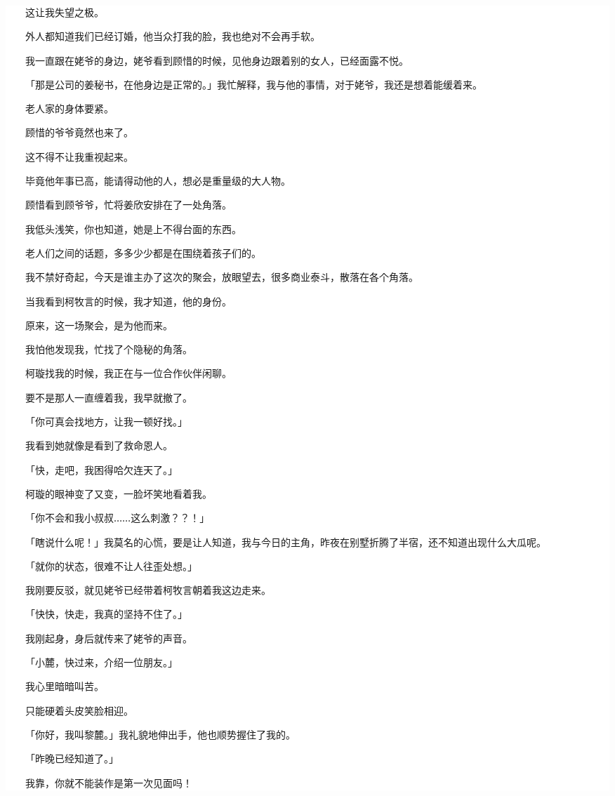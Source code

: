 &emsp;&emsp;这让我失望之极。  
  
&emsp;&emsp;外人都知道我们已经订婚，他当众打我的脸，我也绝对不会再手软。  
  
&emsp;&emsp;我一直跟在姥爷的身边，姥爷看到顾惜的时候，见他身边跟着别的女人，已经面露不悦。  
  
&emsp;&emsp;「那是公司的姜秘书，在他身边是正常的。」我忙解释，我与他的事情，对于姥爷，我还是想着能缓着来。  
  
&emsp;&emsp;老人家的身体要紧。  
  
&emsp;&emsp;顾惜的爷爷竟然也来了。  
  
&emsp;&emsp;这不得不让我重视起来。  
  
&emsp;&emsp;毕竟他年事已高，能请得动他的人，想必是重量级的大人物。  
  
&emsp;&emsp;顾惜看到顾爷爷，忙将姜欣安排在了一处角落。  
  
&emsp;&emsp;我低头浅笑，你也知道，她是上不得台面的东西。  
  
&emsp;&emsp;老人们之间的话题，多多少少都是在围绕着孩子们的。  
  
&emsp;&emsp;我不禁好奇起，今天是谁主办了这次的聚会，放眼望去，很多商业泰斗，散落在各个角落。  
  
&emsp;&emsp;当我看到柯牧言的时候，我才知道，他的身份。  
  
&emsp;&emsp;原来，这一场聚会，是为他而来。  
  
&emsp;&emsp;我怕他发现我，忙找了个隐秘的角落。  
  
&emsp;&emsp;柯璇找我的时候，我正在与一位合作伙伴闲聊。  
  
&emsp;&emsp;要不是那人一直缠着我，我早就撤了。  
  
&emsp;&emsp;「你可真会找地方，让我一顿好找。」  
  
&emsp;&emsp;我看到她就像是看到了救命恩人。  
  
&emsp;&emsp;「快，走吧，我困得哈欠连天了。」  
  
&emsp;&emsp;柯璇的眼神变了又变，一脸坏笑地看着我。  
  
&emsp;&emsp;「你不会和我小叔叔……这么刺激？？！」  
  
&emsp;&emsp;「瞎说什么呢！」我莫名的心慌，要是让人知道，我与今日的主角，昨夜在别墅折腾了半宿，还不知道出现什么大瓜呢。  
  
&emsp;&emsp;「就你的状态，很难不让人往歪处想。」  
  
&emsp;&emsp;我刚要反驳，就见姥爷已经带着柯牧言朝着我这边走来。  
  
&emsp;&emsp;「快快，快走，我真的坚持不住了。」  
  
&emsp;&emsp;我刚起身，身后就传来了姥爷的声音。  
  
&emsp;&emsp;「小麓，快过来，介绍一位朋友。」  
  
&emsp;&emsp;我心里暗暗叫苦。  
  
&emsp;&emsp;只能硬着头皮笑脸相迎。  
  
&emsp;&emsp;「你好，我叫黎麓。」我礼貌地伸出手，他也顺势握住了我的。  
  
&emsp;&emsp;「昨晚已经知道了。」  
  
&emsp;&emsp;我靠，你就不能装作是第一次见面吗！  
  